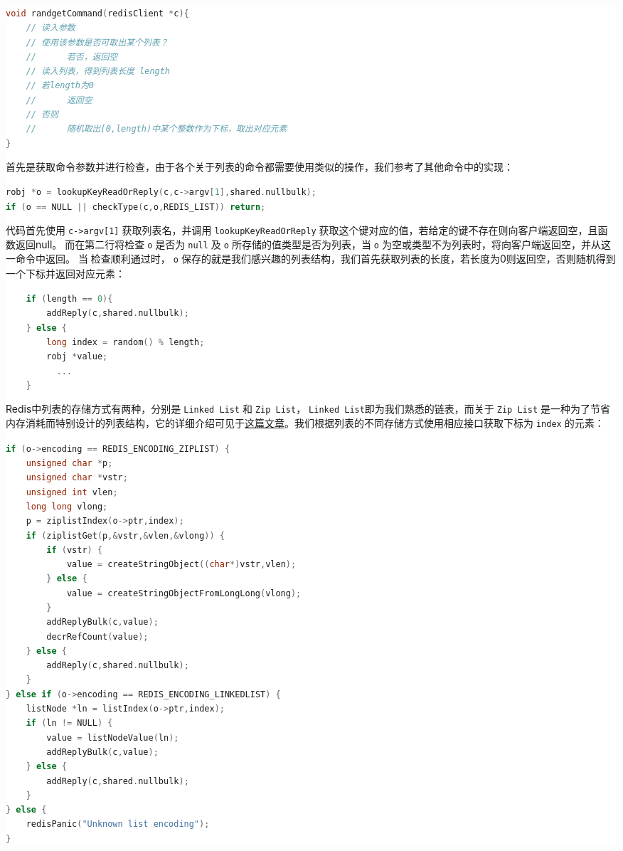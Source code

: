 ```c
void randgetCommand(redisClient *c){
	// 读入参数 
	// 使用该参数是否可取出某个列表？
	//		若否，返回空
	// 读入列表，得到列表长度 length
	// 若length为0
	// 		返回空
	// 否则
	//		随机取出[0,length)中某个整数作为下标，取出对应元素
}
```

首先是获取命令参数并进行检查，由于各个关于列表的命令都需要使用类似的操作，我们参考了其他命令中的实现：

```c
robj *o = lookupKeyReadOrReply(c,c->argv[1],shared.nullbulk);
if (o == NULL || checkType(c,o,REDIS_LIST)) return;
```

代码首先使用 `c->argv[1]` 获取列表名，并调用 `lookupKeyReadOrReply` 获取这个键对应的值，若给定的键不存在则向客户端返回空，且函数返回null。
而在第二行将检查 `o` 是否为 `null` 及 `o` 所存储的值类型是否为列表，当 `o` 为空或类型不为列表时，将向客户端返回空，并从这一命令中返回。
当
检查顺利通过时， `o` 保存的就是我们感兴趣的列表结构，我们首先获取列表的长度，若长度为0则返回空，否则随机得到一个下标并返回对应元素：

```c
    if (length == 0){
        addReply(c,shared.nullbulk);
    } else {
        long index = random() % length;
        robj *value;
    	  ...	
    }
```

Redis中列表的存储方式有两种，分别是 `Linked List` 和 `Zip List`， `Linked List`即为我们熟悉的链表，而关于 `Zip List` 是一种为了节省内存消耗而特别设计的列表结构，它的详细介绍可见于[这篇文章](http://redisbook.readthedocs.org/en/latest/compress-datastruct/ziplist.html)。我们根据列表的不同存储方式使用相应接口获取下标为 `index` 的元素：

```c
if (o->encoding == REDIS_ENCODING_ZIPLIST) {
    unsigned char *p;
    unsigned char *vstr;
    unsigned int vlen;
    long long vlong;
    p = ziplistIndex(o->ptr,index);
    if (ziplistGet(p,&vstr,&vlen,&vlong)) {
        if (vstr) {
            value = createStringObject((char*)vstr,vlen);
        } else {
            value = createStringObjectFromLongLong(vlong);
        }
        addReplyBulk(c,value);
        decrRefCount(value);
    } else {
        addReply(c,shared.nullbulk);
    }
} else if (o->encoding == REDIS_ENCODING_LINKEDLIST) {
    listNode *ln = listIndex(o->ptr,index);
    if (ln != NULL) {
        value = listNodeValue(ln);
        addReplyBulk(c,value);
    } else {
        addReply(c,shared.nullbulk);
    }
} else {
    redisPanic("Unknown list encoding");
}
```